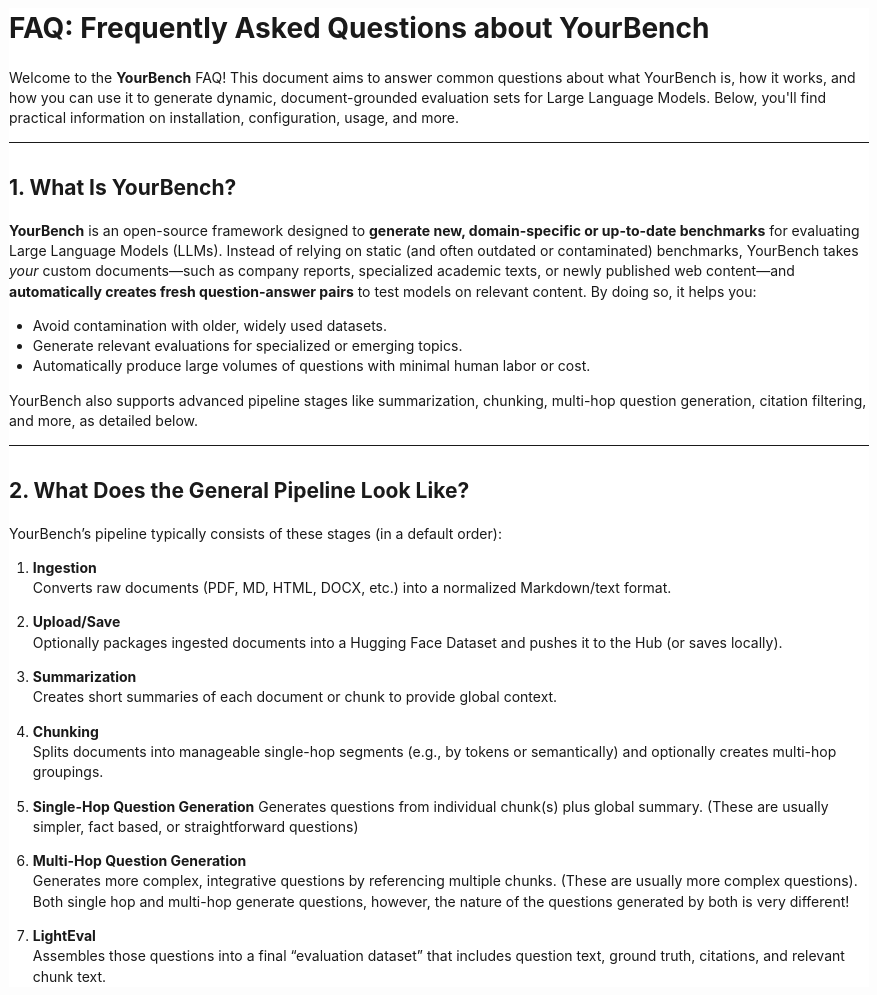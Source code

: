 # FAQ: Frequently Asked Questions about YourBench

Welcome to the **YourBench** FAQ! This document aims to answer common questions about what YourBench is, how it works, and how you can use it to generate dynamic, document-grounded evaluation sets for Large Language Models. Below, you'll find practical information on installation, configuration, usage, and more.

---

## 1. What Is YourBench?

**YourBench** is an open-source framework designed to **generate new, domain-specific or up-to-date benchmarks** for evaluating Large Language Models (LLMs). Instead of relying on static (and often outdated or contaminated) benchmarks, YourBench takes _your_ custom documents—such as company reports, specialized academic texts, or newly published web content—and **automatically creates fresh question-answer pairs** to test models on relevant content. By doing so, it helps you:

- Avoid contamination with older, widely used datasets.
- Generate relevant evaluations for specialized or emerging topics.
- Automatically produce large volumes of questions with minimal human labor or cost.

YourBench also supports advanced pipeline stages like summarization, chunking, multi-hop question generation, citation filtering, and more, as detailed below.

---

## 2. What Does the General Pipeline Look Like?

YourBench’s pipeline typically consists of these stages (in a default order):

1. **Ingestion**  
   Converts raw documents (PDF, MD, HTML, DOCX, etc.) into a normalized Markdown/text format.

2. **Upload/Save**  
   Optionally packages ingested documents into a Hugging Face Dataset and pushes it to the Hub (or saves locally).

3. **Summarization**  
   Creates short summaries of each document or chunk to provide global context.

4. **Chunking**  
   Splits documents into manageable single-hop segments (e.g., by tokens or semantically) and optionally creates multi-hop groupings.

5. **Single-Hop Question Generation**
   Generates questions from individual chunk(s) plus global summary. (These are usually simpler, fact based, or straightforward questions)

6. **Multi-Hop Question Generation**  
   Generates more complex, integrative questions by referencing multiple chunks. (These are usually more complex questions). Both single hop and multi-hop generate questions, however, the nature of the questions generated by both is very different!

8. **LightEval**  
   Assembles those questions into a final “evaluation dataset” that includes question text, ground truth, citations, and relevant chunk text.

